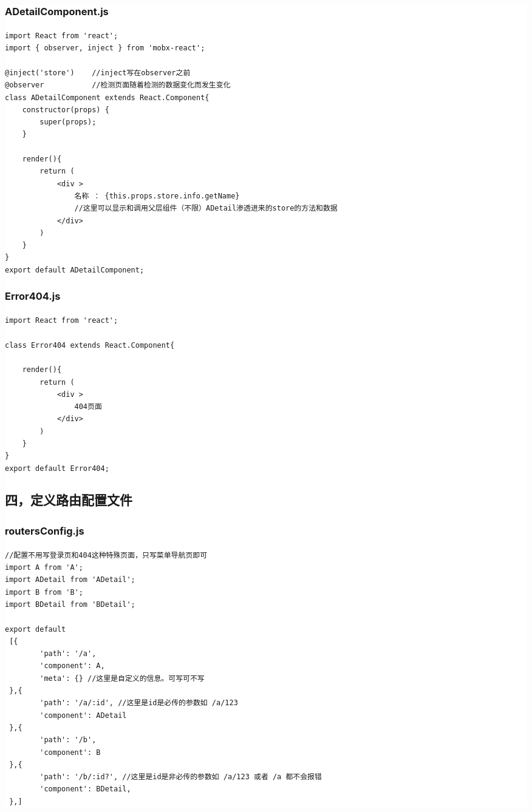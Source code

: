 ### ADetailComponent.js

	import React from 'react';
	import { observer, inject } from 'mobx-react';
	
	@inject('store')	//inject写在observer之前
	@observer			//检测页面随着检测的数据变化而发生变化
	class ADetailComponent extends React.Component{
		constructor(props) {
	        super(props);
	    }
		
		render(){
			return (
				<div >
					名称 ： {this.props.store.info.getName}
					//这里可以显示和调用父层组件（不限）ADetail渗透进来的store的方法和数据 
				</div>
			)
		}
	}
	export default ADetailComponent;

### Error404.js

	import React from 'react';
	
	class Error404 extends React.Component{
		
		render(){
			return (
				<div >
					404页面
				</div>
			)
		}
	}
	export default Error404;

## 四，定义路由配置文件 
### routersConfig.js
	//配置不用写登录页和404这种特殊页面，只写菜单导航页即可
	import A from 'A';
	import ADetail from 'ADetail';
	import B from 'B';
	import BDetail from 'BDetail';

	export default
	 [{
	        'path': '/a',
	        'component': A,
	        'meta': {} //这里是自定义的信息。可写可不写
	 },{
	        'path': '/a/:id', //这里是id是必传的参数如 /a/123
	        'component': ADetail
	 },{
	        'path': '/b',
	        'component': B
	 },{
	        'path': '/b/:id?', //这里是id是非必传的参数如 /a/123 或者 /a 都不会报错
	        'component': BDetail,
	 },]
